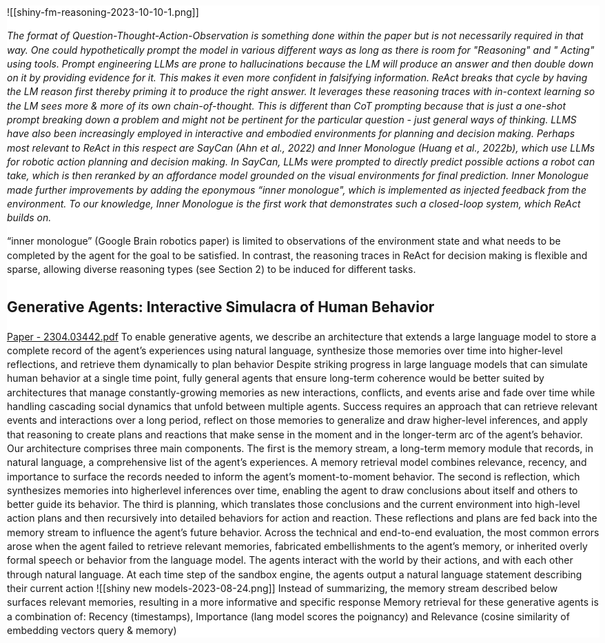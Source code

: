 ![[shiny-fm-reasoning-2023-10-10-1.png]]

*The format of Question-Thought-Action-Observation is something done within the paper but is not necessarily required in that way. One could hypothetically prompt the model in various different ways as long as there is room for "Reasoning" and " Acting" using tools. Prompt engineering LLMs are prone to hallucinations because the LM will produce an answer and then double down on it by providing evidence for it. This makes it even more confident in falsifying information. ReAct breaks that cycle by having the LM reason first thereby priming it to produce the right answer. It leverages these reasoning traces with in-context learning so the LM sees more & more of its own chain-of-thought.  This is different than CoT prompting because that is just a one-shot prompt breaking down a problem and might not be pertinent for the particular question - just general ways of thinking.
LLMS have also been increasingly employed in interactive and embodied environments for planning and decision making. Perhaps most relevant to ReAct in this respect are SayCan (Ahn et al., 2022) and Inner Monologue (Huang et al., 2022b), which use LLMs for robotic action planning and decision making. In SayCan, LLMs were prompted to directly predict possible actions a robot can take, which is then reranked by an affordance model grounded on the visual environments for final prediction. Inner Monologue made further improvements by adding the eponymous “inner monologue", which is implemented as injected feedback from the environment. To our knowledge, Inner Monologue is the first work that demonstrates such a closed-loop system, which ReAct builds on.* 

“inner monologue” (Google Brain robotics paper) is limited to observations of the environment state and what needs to be completed by the agent for the goal to be satisfied. In contrast, the reasoning traces in ReAct for decision making is flexible and sparse, allowing diverse reasoning types (see Section 2) to be induced for different tasks.

## Generative Agents: Interactive Simulacra of Human Behavior

[Paper - 2304.03442.pdf](https://arxiv.org/pdf/2304.03442.pdf)
To enable generative agents, we describe an architecture that extends a large language model to store a complete record of the agent’s experiences using natural language, synthesize those memories over time into higher-level reflections, and retrieve them dynamically to plan behavior
Despite striking progress in large language models that can simulate human behavior at a single time point, fully general agents that ensure long-term coherence would be better suited by architectures that manage constantly-growing memories as new interactions, conflicts, and events arise and fade over time while handling cascading social dynamics that unfold between multiple agents. Success requires an approach that can retrieve relevant events and interactions over a long period, reflect on those memories to generalize and draw higher-level inferences, and apply that reasoning to create plans and reactions that make sense in the moment and in the longer-term arc of the agent’s behavior.
Our architecture comprises three main components. The first is the memory stream, a long-term memory module that records, in natural language, a comprehensive list of the agent’s experiences. A memory retrieval model combines relevance, recency, and importance to surface the records needed to inform the agent’s moment-to-moment behavior. The second is reflection, which synthesizes memories into higherlevel inferences over time, enabling the agent to draw conclusions about itself and others to better guide its behavior. The third is planning, which translates those conclusions and the current environment into high-level action plans and then recursively into detailed behaviors for action and reaction. These reflections and plans are fed back into the memory stream to influence the agent’s future behavior.
Across the technical and end-to-end evaluation, the most common errors arose when the agent failed to retrieve relevant memories, fabricated embellishments to the agent’s memory, or inherited overly formal speech or behavior from the language model.
The agents interact with the world by their actions, and with each other through natural language. At each time step of the sandbox engine, the agents output a natural language statement describing their current action
![[shiny new models-2023-08-24.png]]
Instead of summarizing, the memory stream described below surfaces relevant memories, resulting in a more informative and specific response
Memory retrieval for these generative agents is a combination of: Recency (timestamps), Importance (lang model scores the poignancy) and Relevance (cosine similarity of embedding vectors query & memory)
